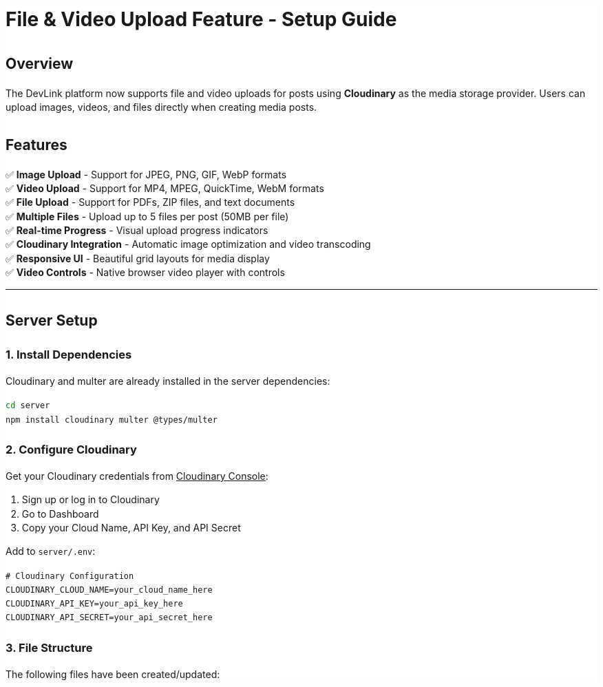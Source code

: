 # File & Video Upload Feature - Setup Guide

## Overview

The DevLink platform now supports file and video uploads for posts using **Cloudinary** as the media storage provider. Users can upload images, videos, and files directly when creating media posts.

## Features

✅ **Image Upload** - Support for JPEG, PNG, GIF, WebP formats  
✅ **Video Upload** - Support for MP4, MPEG, QuickTime, WebM formats  
✅ **File Upload** - Support for PDFs, ZIP files, and text documents  
✅ **Multiple Files** - Upload up to 5 files per post (50MB per file)  
✅ **Real-time Progress** - Visual upload progress indicators  
✅ **Cloudinary Integration** - Automatic image optimization and video transcoding  
✅ **Responsive UI** - Beautiful grid layouts for media display  
✅ **Video Controls** - Native browser video player with controls

---

## Server Setup

### 1. Install Dependencies

Cloudinary and multer are already installed in the server dependencies:

```bash
cd server
npm install cloudinary multer @types/multer
```

### 2. Configure Cloudinary

Get your Cloudinary credentials from [Cloudinary Console](https://cloudinary.com/console):

1. Sign up or log in to Cloudinary
2. Go to Dashboard
3. Copy your Cloud Name, API Key, and API Secret

Add to `server/.env`:

```env
# Cloudinary Configuration
CLOUDINARY_CLOUD_NAME=your_cloud_name_here
CLOUDINARY_API_KEY=your_api_key_here
CLOUDINARY_API_SECRET=your_api_secret_here
```

### 3. File Structure

The following files have been created/updated:
